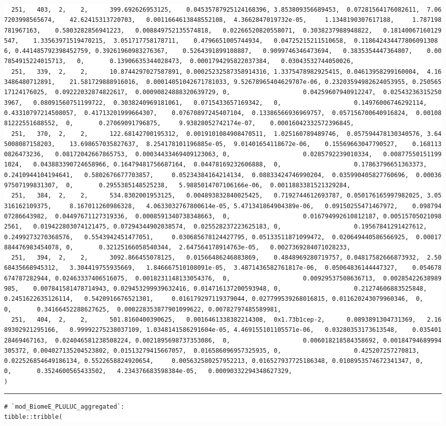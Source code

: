       251,   403,  2,    2,      399.692626953125,    0.04535787925124168396, 3.853809356689453,  0.07281564176082611,  7.067203998565674,    42.62415313720703,   0.0011664613848552108,  4.3662847019732e-05,     1.1348190307617188,     1.787198781967163,    0.5803282856941223,   0.008849752135574818,   0.02266520820558071,  0.3038237988948822,   0.18140067160129547,    1.33563971519470215,  3.051717758178711,    0.4796651005744934,   0.04725215211510658,  0.1186424344778060913086, 0.441485792398452759, 0.39261960983276367,    0.5264391899108887,   0.9099746346473694,   0.3835354447364807,    0.007854915224015713,   0,       0.13906635344028473,  0.0001794295822037384,   0.03043532744050026,
      251,   339,  2,    2,      10.8744297027587891, 0.00025232587358914316, 1.3375478982925415, 0.04613958299160004,  4.163486480712891,    21.581729888916016,  0.00014051042671781033, 9.52678965404629707e-06, 0.23203594982624053955, 0.25056517124176025,  0.09222032874822617,  0.00090824888320639729, 0,                    0.04259607940912247,  0.025432363152503967,   0.08091560751199722,  0.3038240969181061,   0.0715433657169342,   0,                    0.14976006746292114,      0.43310797214508057,  0.41713201999664307,    0.07670897245407104,  0.13386566936969757,  0.057156700640916824,  0.0010881222551688552,  0,       0.27069091796875,     9.93828052742174e-07,    0.00016042332572396845,
      251,   370,  2,    2,      122.68142700195312,  0.0019101084908470511,  1.025160789489746,  0.057594478130340576, 3.645008087158203,    13.698657035827637,  8.254178101196885e-05,  9.01401654118672e-06,    0.15569663047790527,    0.1681130826473236,   0.08172042667865753,  0.00034433469409123063, 0,                    0.0285792239010334,   0.008775501511991024,   0.043883390724658966, 0.16479481756687164,  0.04478169232606888,  0,                    0.17863796651363373,      0.2410944104194641,   0.5802676677703857,     0.05234384164214134,  0.08833424746990204,  0.035990405827760696,  0.0003697507199831307,  0,       0.2955385148525238,   5.9885014707106166e-06,  0.0011883381521329284,
      251,   384,  2,    2,      534.8302001953125,   0.004893832840025425,   0.7192744612693787, 0.050176165997982025, 3.05316162109375,     8.167011260986328,   4.0633032767800614e-05, 5.471341864904389e-06,   0.09150255471467972,    0.09879407286643982,  0.04497671127319336,  0.0008591340738348663,  0,                    0.016794992610812187, 0.005157050210982561,   0.019422803074121475, 0.07294344902038574,  0.025528237223625183, 0,                    0.19567841291427612,      0.2499273270368576,   0.5543942451477051,     0.030685678124427795, 0.05133511871099472,  0.020649440586566925,  0.00017884476983454078, 0,       0.32125166058540344,  2.647564178914763e-05,   0.0027369284071028233,
      251,   394,  2,    2,      3092.866455078125,   0.01566486246883869,    0.4848969280719757, 0.04817582666873932,  2.5068435668945312,   3.304419755935669,   1.846667510108091e-05,  3.4871436582761817e-06,  0.05064836144447327,    0.054678674787282944, 0.02463337406516075,  0.0018231148133054376,  0,                    0.00929537508636713,  0.00285422638989985,    0.007841581478714943, 0.029453299939632416, 0.014716137200593948, 0,                    0.21274606883525848,      0.2451622635126114,   0.5420916676521301,     0.016179297119379044, 0.027799539268016815, 0.011620243079960346,  0,                      0,       0.34166452288627625,  0.000228353877901099622, 0.00782797485589981,
      251,   404,  2,    2,      501.8160400390625,   0.0016461338382214308,  0x1.73b1cep-2,      0.0893891304731369,   2.1689302921295166,   0.99992275238037109, 1.0348141586291604e-05, 4.469155101105571e-06,   0.03280353173613548,    0.03540128469467163,  0.024046581238508224, 0.0021895698737353086,  0,                    0.006018218584358692, 0.00184794689994305372, 0.004027135204523802, 0.01513279415667057,  0.016586096957325935, 0,                    0.425207257270813,        0.022526854649186134, 0.5522658824920654,     0.005632580257952213, 0.016527937725186348, 0.0108953574672341347, 0,                      0,       0.3524600565433502,   4.234376683598384e-05,   0.00090332294348627329,
    )

---

    # `mod_BiomeE_PLULUC_aggregated`:
    tibble::tribble(